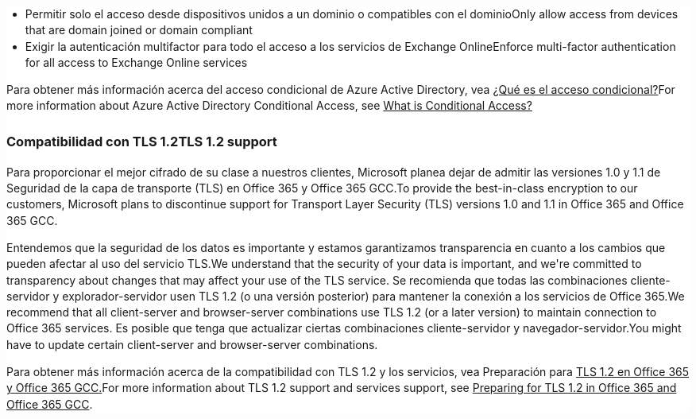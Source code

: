 - <span data-ttu-id="d9ab4-193">Permitir solo el acceso desde dispositivos unidos a un dominio o compatibles con el dominio</span><span class="sxs-lookup"><span data-stu-id="d9ab4-193">Only allow access from devices that are domain joined or domain compliant</span></span>
- <span data-ttu-id="d9ab4-194">Exigir la autenticación multifactor para todo el acceso a los servicios de Exchange Online</span><span class="sxs-lookup"><span data-stu-id="d9ab4-194">Enforce multi-factor authentication for all access to Exchange Online services</span></span>

<span data-ttu-id="d9ab4-195">Para obtener más información acerca del acceso condicional de Azure Active Directory, vea [¿Qué es el acceso condicional?](/azure/active-directory/conditional-access/overview)</span><span class="sxs-lookup"><span data-stu-id="d9ab4-195">For more information about Azure Active Directory Conditional Access, see [What is Conditional Access?](/azure/active-directory/conditional-access/overview)</span></span>

### <a name="tls-12-support"></a><span data-ttu-id="d9ab4-196">Compatibilidad con TLS 1.2</span><span class="sxs-lookup"><span data-stu-id="d9ab4-196">TLS 1.2 support</span></span>

<span data-ttu-id="d9ab4-197">Para proporcionar el mejor cifrado de su clase a nuestros clientes, Microsoft planea dejar de admitir las versiones 1.0 y 1.1 de Seguridad de la capa de transporte (TLS) en Office 365 y Office 365 GCC.</span><span class="sxs-lookup"><span data-stu-id="d9ab4-197">To provide the best-in-class encryption to our customers, Microsoft plans to discontinue support for Transport Layer Security (TLS) versions 1.0 and 1.1 in Office 365 and Office 365 GCC.</span></span>

<span data-ttu-id="d9ab4-198">Entendemos que la seguridad de los datos es importante y estamos garantizamos transparencia en cuanto a los cambios que pueden afectar al uso del servicio TLS.</span><span class="sxs-lookup"><span data-stu-id="d9ab4-198">We understand that the security of your data is important, and we're committed to transparency about changes that may affect your use of the TLS service.</span></span> <span data-ttu-id="d9ab4-199">Se recomienda que todas las combinaciones cliente-servidor y explorador-servidor usen TLS 1.2 (o una versión posterior) para mantener la conexión a los servicios de Office 365.</span><span class="sxs-lookup"><span data-stu-id="d9ab4-199">We recommend that all client-server and browser-server combinations use TLS 1.2 (or a later version) to maintain connection to Office 365 services.</span></span> <span data-ttu-id="d9ab4-200">Es posible que tenga que actualizar ciertas combinaciones cliente-servidor y navegador-servidor.</span><span class="sxs-lookup"><span data-stu-id="d9ab4-200">You might have to update certain client-server and browser-server combinations.</span></span>

<span data-ttu-id="d9ab4-201">Para obtener más información acerca de la compatibilidad con TLS 1.2 y los servicios, vea Preparación para [TLS 1.2 en Office 365 y Office 365 GCC.](/microsoft-365/compliance/prepare-tls-1.2-in-office-365)</span><span class="sxs-lookup"><span data-stu-id="d9ab4-201">For more information about TLS 1.2 support and services support, see [Preparing for TLS 1.2 in Office 365 and Office 365 GCC](/microsoft-365/compliance/prepare-tls-1.2-in-office-365).</span></span>
